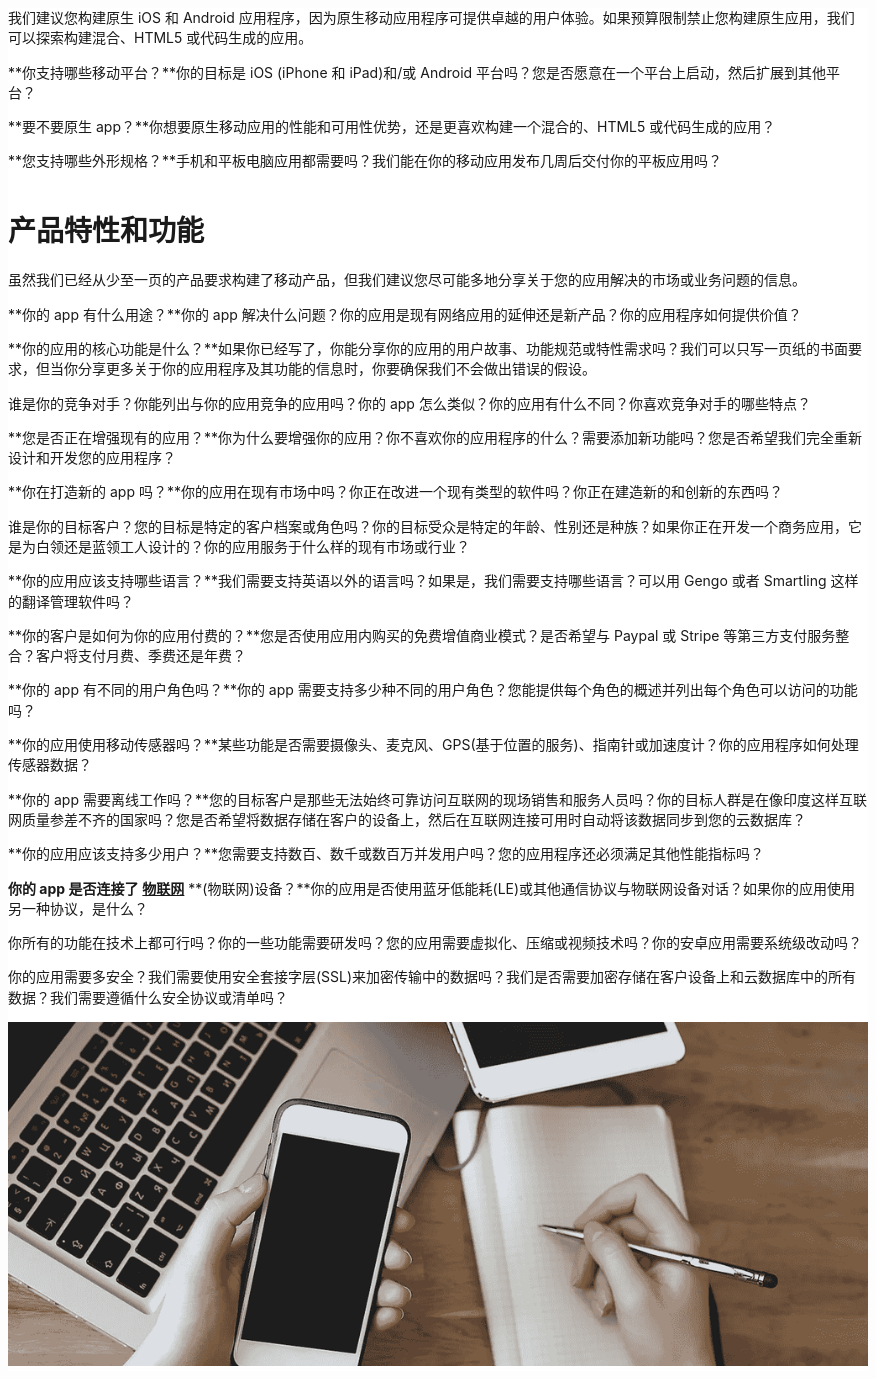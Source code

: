 我们建议您构建原生 iOS 和 Android 应用程序，因为原生移动应用程序可提供卓越的用户体验。如果预算限制禁止您构建原生应用，我们可以探索构建混合、HTML5 或代码生成的应用。

**你支持哪些移动平台？**你的目标是 iOS (iPhone 和 iPad)和/或 Android 平台吗？您是否愿意在一个平台上启动，然后扩展到其他平台？

**要不要原生 app？**你想要原生移动应用的性能和可用性优势，还是更喜欢构建一个混合的、HTML5 或代码生成的应用？

**您支持哪些外形规格？**手机和平板电脑应用都需要吗？我们能在你的移动应用发布几周后交付你的平板应用吗？

# 产品特性和功能

虽然我们已经从少至一页的产品要求构建了移动产品，但我们建议您尽可能多地分享关于您的应用解决的市场或业务问题的信息。

**你的 app 有什么用途？**你的 app 解决什么问题？你的应用是现有网络应用的延伸还是新产品？你的应用程序如何提供价值？

**你的应用的核心功能是什么？**如果你已经写了，你能分享你的应用的用户故事、功能规范或特性需求吗？我们可以只写一页纸的书面要求，但当你分享更多关于你的应用程序及其功能的信息时，你要确保我们不会做出错误的假设。

谁是你的竞争对手？你能列出与你的应用竞争的应用吗？你的 app 怎么类似？你的应用有什么不同？你喜欢竞争对手的哪些特点？

**您是否正在增强现有的应用？**你为什么要增强你的应用？你不喜欢你的应用程序的什么？需要添加新功能吗？您是否希望我们完全重新设计和开发您的应用程序？

**你在打造新的 app 吗？**你的应用在现有市场中吗？你正在改进一个现有类型的软件吗？你正在建造新的和创新的东西吗？

谁是你的目标客户？您的目标是特定的客户档案或角色吗？你的目标受众是特定的年龄、性别还是种族？如果你正在开发一个商务应用，它是为白领还是蓝领工人设计的？你的应用服务于什么样的现有市场或行业？

**你的应用应该支持哪些语言？**我们需要支持英语以外的语言吗？如果是，我们需要支持哪些语言？可以用 Gengo 或者 Smartling 这样的翻译管理软件吗？

**你的客户是如何为你的应用付费的？**您是否使用应用内购买的免费增值商业模式？是否希望与 Paypal 或 Stripe 等第三方支付服务整合？客户将支付月费、季费还是年费？

**你的 app 有不同的用户角色吗？**你的 app 需要支持多少种不同的用户角色？您能提供每个角色的概述并列出每个角色可以访问的功能吗？

**你的应用使用移动传感器吗？**某些功能是否需要摄像头、麦克风、GPS(基于位置的服务)、指南针或加速度计？你的应用程序如何处理传感器数据？

**你的 app 需要离线工作吗？**您的目标客户是那些无法始终可靠访问互联网的现场销售和服务人员吗？你的目标人群是在像印度这样互联网质量参差不齐的国家吗？您是否希望将数据存储在客户的设备上，然后在互联网连接可用时自动将该数据同步到您的云数据库？

**你的应用应该支持多少用户？**您需要支持数百、数千或数百万并发用户吗？您的应用程序还必须满足其他性能指标吗？

**你的 app 是否连接了** [**物联网**](http://www.cognitiveclouds.com/custom-software-development-services/internet-of-things-iot-application-development-company) **(物联网)设备？**你的应用是否使用蓝牙低能耗(LE)或其他通信协议与物联网设备对话？如果你的应用使用另一种协议，是什么？

你所有的功能在技术上都可行吗？你的一些功能需要研发吗？您的应用需要虚拟化、压缩或视频技术吗？你的安卓应用需要系统级改动吗？

你的应用需要多安全？我们需要使用安全套接字层(SSL)来加密传输中的数据吗？我们是否需要加密存储在客户设备上和云数据库中的所有数据？我们需要遵循什么安全协议或清单吗？

![](img/fae5fc404b845fad4d5b43f77296c33e.png)
